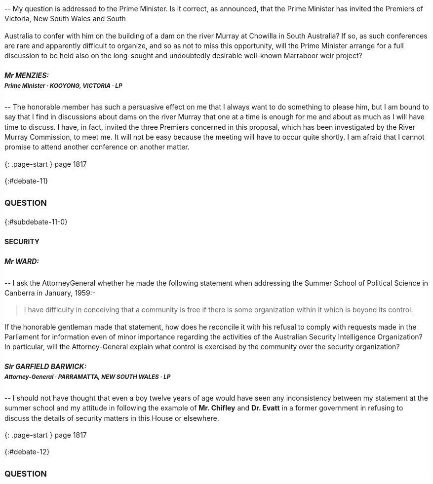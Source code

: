 -- My question is addressed to the Prime Minister. Is it correct, as announced, that the Prime Minister has invited the Premiers of Victoria, New South Wales and South 

Australia to confer with him on the building of a dam on the river Murray at Chowilla in South Australia? If so, as such conferences are rare and apparently difficult to organize, and so as not to miss this opportunity, will the Prime Minister arrange for a full discussion to be held also on the long-sought and undoubtedly desirable well-known Marraboor weir project? 

##### Mr MENZIES:<br><small class="text-muted">Prime Minister &middot; KOOYONG, VICTORIA &middot; LP</small>

--  The honorable member has such a persuasive effect on me that I always want to do something to please him, but I am bound to say that I find in discussions about dams on the river Murray that one at a time is enough for me and about as much as I will have time to discuss. I have, in fact, invited the three Premiers concerned in this proposal, which has been investigated by the River Murray Commission, to meet me. It will not be easy because the meeting will have to occur quite shortly. I am afraid that I cannot promise to attend another conference on another matter. 

{: .page-start }
page 1817

{:#debate-11}
### QUESTION

{:#subdebate-11-0}
#### SECURITY

##### Mr WARD:

-- I ask the AttorneyGeneral whether he made the following statement when addressing the  Summer  School of Political Science in Canberra in January, 1959:- 

  >I have difficulty in conceiving that a community is free if there is some organization within it which is beyond its control. 

If the honorable gentleman made that statement, how does he reconcile it with his refusal to comply with requests made in the Parliament for information even of minor importance regarding the activities of the Australian Security Intelligence Organization? In particular, will the Attorney-General explain what control is exercised by the community over the security organization? 

##### Sir GARFIELD BARWICK:<br><small class="text-muted">Attorney-General &middot; PARRAMATTA, NEW SOUTH WALES &middot; LP</small>

-- I should not have thought that even a boy twelve years of age would have seen any inconsistency between my statement at the summer school and my attitude in following the example of  **Mr. Chifley**  and  **Dr. Evatt**  in a former government in refusing to discuss the details of security matters in this House or elsewhere. 

{: .page-start }
page 1817

{:#debate-12}
### QUESTION
